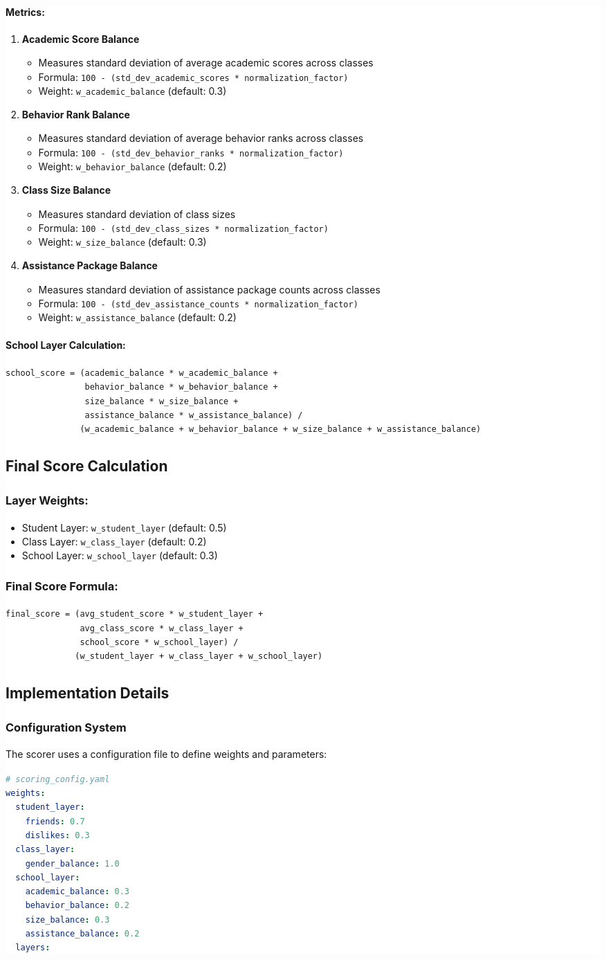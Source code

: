 #### Metrics:
1. **Academic Score Balance**
   - Measures standard deviation of average academic scores across classes
   - Formula: `100 - (std_dev_academic_scores * normalization_factor)`
   - Weight: `w_academic_balance` (default: 0.3)

2. **Behavior Rank Balance**
   - Measures standard deviation of average behavior ranks across classes
   - Formula: `100 - (std_dev_behavior_ranks * normalization_factor)`
   - Weight: `w_behavior_balance` (default: 0.2)

3. **Class Size Balance**
   - Measures standard deviation of class sizes
   - Formula: `100 - (std_dev_class_sizes * normalization_factor)`
   - Weight: `w_size_balance` (default: 0.3)

4. **Assistance Package Balance**
   - Measures standard deviation of assistance package counts across classes
   - Formula: `100 - (std_dev_assistance_counts * normalization_factor)`
   - Weight: `w_assistance_balance` (default: 0.2)

#### School Layer Calculation:
```
school_score = (academic_balance * w_academic_balance + 
                behavior_balance * w_behavior_balance + 
                size_balance * w_size_balance + 
                assistance_balance * w_assistance_balance) / 
               (w_academic_balance + w_behavior_balance + w_size_balance + w_assistance_balance)
```

## Final Score Calculation

### Layer Weights:
- Student Layer: `w_student_layer` (default: 0.5)
- Class Layer: `w_class_layer` (default: 0.2)
- School Layer: `w_school_layer` (default: 0.3)

### Final Score Formula:
```
final_score = (avg_student_score * w_student_layer + 
               avg_class_score * w_class_layer + 
               school_score * w_school_layer) / 
              (w_student_layer + w_class_layer + w_school_layer)
```

## Implementation Details

### Configuration System
The scorer uses a configuration file to define weights and parameters:

```yaml
# scoring_config.yaml
weights:
  student_layer:
    friends: 0.7
    dislikes: 0.3
  class_layer:
    gender_balance: 1.0
  school_layer:
    academic_balance: 0.3
    behavior_balance: 0.2
    size_balance: 0.3
    assistance_balance: 0.2
  layers:
```